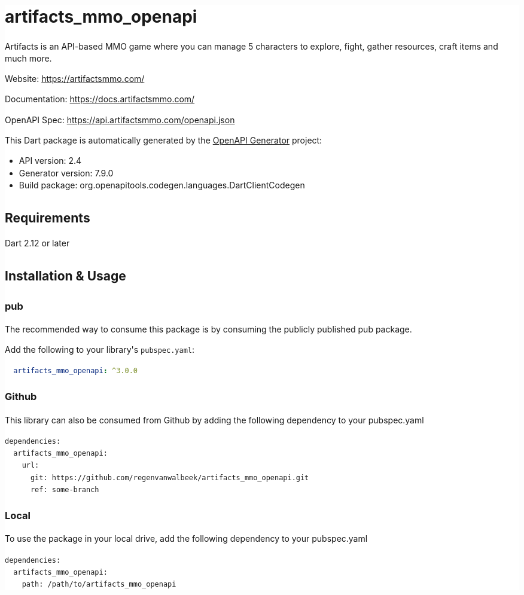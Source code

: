 # artifacts_mmo_openapi

Artifacts is an API-based MMO game where you can manage 5 characters to explore, fight, gather resources, craft items and much more.

Website: https://artifactsmmo.com/

Documentation: https://docs.artifactsmmo.com/

OpenAPI Spec: https://api.artifactsmmo.com/openapi.json


This Dart package is automatically generated by the [OpenAPI Generator](https://openapi-generator.tech) project:

- API version: 2.4
- Generator version: 7.9.0
- Build package: org.openapitools.codegen.languages.DartClientCodegen

## Requirements

Dart 2.12 or later

## Installation & Usage

### pub
The recommended way to consume this package is by consuming the publicly published pub package.

Add the following to your library's `pubspec.yaml`:

```yaml
  artifacts_mmo_openapi: ^3.0.0
```

### Github
This library can also be consumed from Github by adding the following dependency to your pubspec.yaml

```
dependencies:
  artifacts_mmo_openapi:
    url:
      git: https://github.com/regenvanwalbeek/artifacts_mmo_openapi.git
      ref: some-branch
```

### Local

To use the package in your local drive, add the following dependency to your pubspec.yaml

```
dependencies:
  artifacts_mmo_openapi:
    path: /path/to/artifacts_mmo_openapi
```

